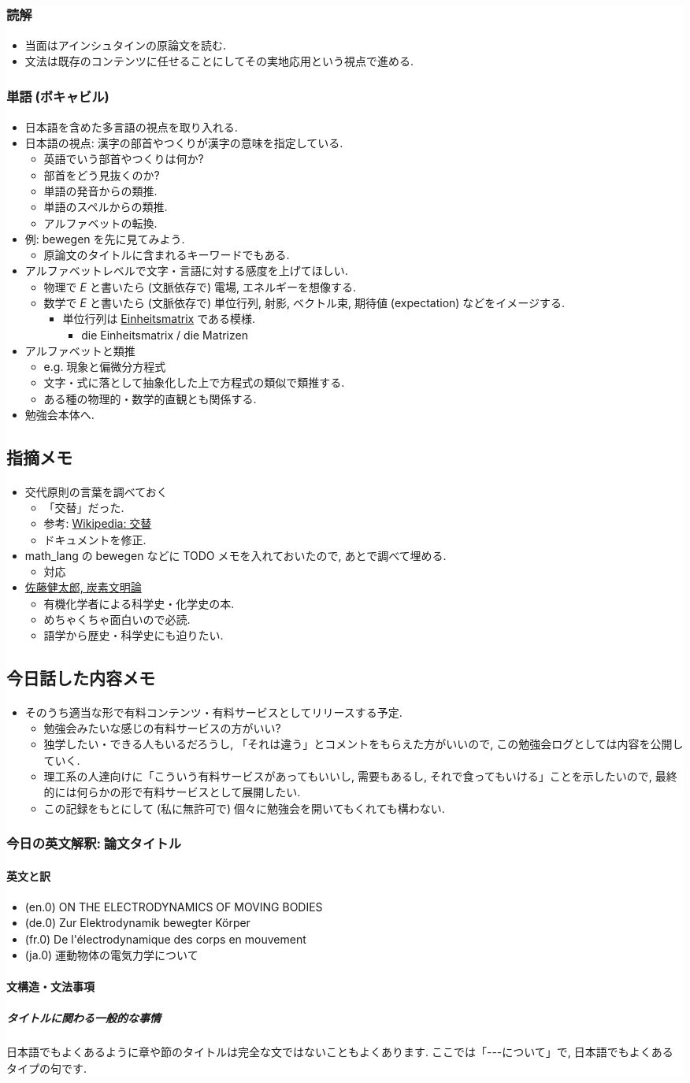 ### 読解
- 当面はアインシュタインの原論文を読む.
- 文法は既存のコンテンツに任せることにしてその実地応用という視点で進める.

### 単語 (ボキャビル)
- 日本語を含めた多言語の視点を取り入れる.
- 日本語の視点: 漢字の部首やつくりが漢字の意味を指定している.
    - 英語でいう部首やつくりは何か?
    - 部首をどう見抜くのか?
    - 単語の発音からの類推.
    - 単語のスペルからの類推.
    - アルファベットの転換.
- 例: bewegen を先に見てみよう.
    - 原論文のタイトルに含まれるキーワードでもある.
- アルファベットレベルで文字・言語に対する感度を上げてほしい.
    - 物理で $E$ と書いたら (文脈依存で) 電場, エネルギーを想像する.
    - 数学で $E$ と書いたら (文脈依存で) 単位行列, 射影, ベクトル束, 期待値 (expectation) などをイメージする.
        - 単位行列は [Einheitsmatrix](https://de.wikipedia.org/wiki/Einheitsmatrix) である模様.
            - die Einheitsmatrix / die Matrizen
- アルファベットと類推
    - e.g. 現象と偏微分方程式
    - 文字・式に落として抽象化した上で方程式の類似で類推する.
    - ある種の物理的・数学的直観とも関係する.
- 勉強会本体へ.

## 指摘メモ
- 交代原則の言葉を調べておく
    - 「交替」だった.
    - 参考: [Wikipedia: 交替](https://ja.wikipedia.org/wiki/%E4%BA%A4%E6%9B%BF_(%E8%A8%80%E8%AA%9E%E5%AD%A6))
    - ドキュメントを修正.
- math_lang の bewegen などに TODO メモを入れておいたので, あとで調べて埋める.
    - 対応
- [佐藤健太郎, 炭素文明論](http://www.amazon.co.jp/gp/product/4106037327/ref=as_li_qf_sp_asin_tl?ie=UTF8&camp=247&creative=1211&creativeASIN=4106037327&linkCode=as2&tag=phasetr-22)
    - 有機化学者による科学史・化学史の本.
    - めちゃくちゃ面白いので必読.
    - 語学から歴史・科学史にも迫りたい.

## 今日話した内容メモ
- そのうち適当な形で有料コンテンツ・有料サービスとしてリリースする予定.
    - 勉強会みたいな感じの有料サービスの方がいい?
    - 独学したい・できる人もいるだろうし, 「それは違う」とコメントをもらえた方がいいので, この勉強会ログとしては内容を公開していく.
    - 理工系の人達向けに「こういう有料サービスがあってもいいし, 需要もあるし, それで食ってもいける」ことを示したいので, 最終的には何らかの形で有料サービスとして展開したい.
    - この記録をもとにして (私に無許可で) 個々に勉強会を開いてもくれても構わない.

### 今日の英文解釈: 論文タイトル
#### 英文と訳
- (en.0) ON THE ELECTRODYNAMICS OF MOVING BODIES
- (de.0) Zur Elektrodynamik bewegter Körper
- (fr.0) De l'électrodynamique des corps en mouvement
- (ja.0) 運動物体の電気力学について
#### 文構造・文法事項
##### タイトルに関わる一般的な事情
日本語でもよくあるように章や節のタイトルは完全な文ではないこともよくあります.
ここでは「---について」で, 日本語でもよくあるタイプの句です.
